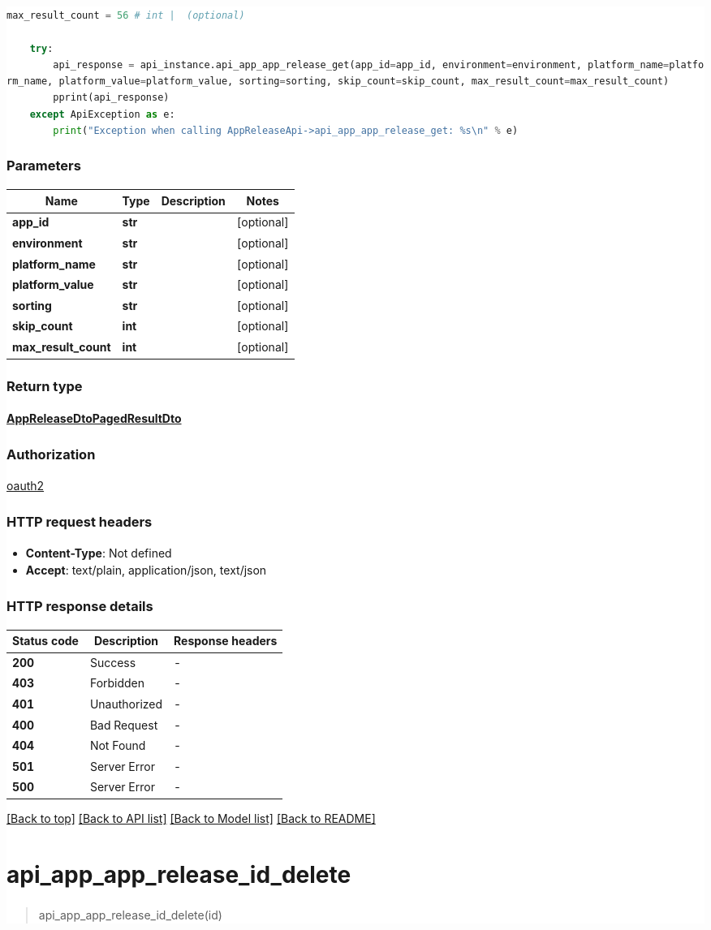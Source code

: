 ```python
max_result_count = 56 # int |  (optional)

    try:
        api_response = api_instance.api_app_app_release_get(app_id=app_id, environment=environment, platform_name=platform_name, platform_value=platform_value, sorting=sorting, skip_count=skip_count, max_result_count=max_result_count)
        pprint(api_response)
    except ApiException as e:
        print("Exception when calling AppReleaseApi->api_app_app_release_get: %s\n" % e)
```

### Parameters

Name | Type | Description  | Notes
------------- | ------------- | ------------- | -------------
 **app_id** | **str**|  | [optional] 
 **environment** | **str**|  | [optional] 
 **platform_name** | **str**|  | [optional] 
 **platform_value** | **str**|  | [optional] 
 **sorting** | **str**|  | [optional] 
 **skip_count** | **int**|  | [optional] 
 **max_result_count** | **int**|  | [optional] 

### Return type

[**AppReleaseDtoPagedResultDto**](AppReleaseDtoPagedResultDto.md)

### Authorization

[oauth2](../README.md#oauth2)

### HTTP request headers

 - **Content-Type**: Not defined
 - **Accept**: text/plain, application/json, text/json

### HTTP response details
| Status code | Description | Response headers |
|-------------|-------------|------------------|
**200** | Success |  -  |
**403** | Forbidden |  -  |
**401** | Unauthorized |  -  |
**400** | Bad Request |  -  |
**404** | Not Found |  -  |
**501** | Server Error |  -  |
**500** | Server Error |  -  |

[[Back to top]](#) [[Back to API list]](../README.md#documentation-for-api-endpoints) [[Back to Model list]](../README.md#documentation-for-models) [[Back to README]](../README.md)

# **api_app_app_release_id_delete**
> api_app_app_release_id_delete(id)
